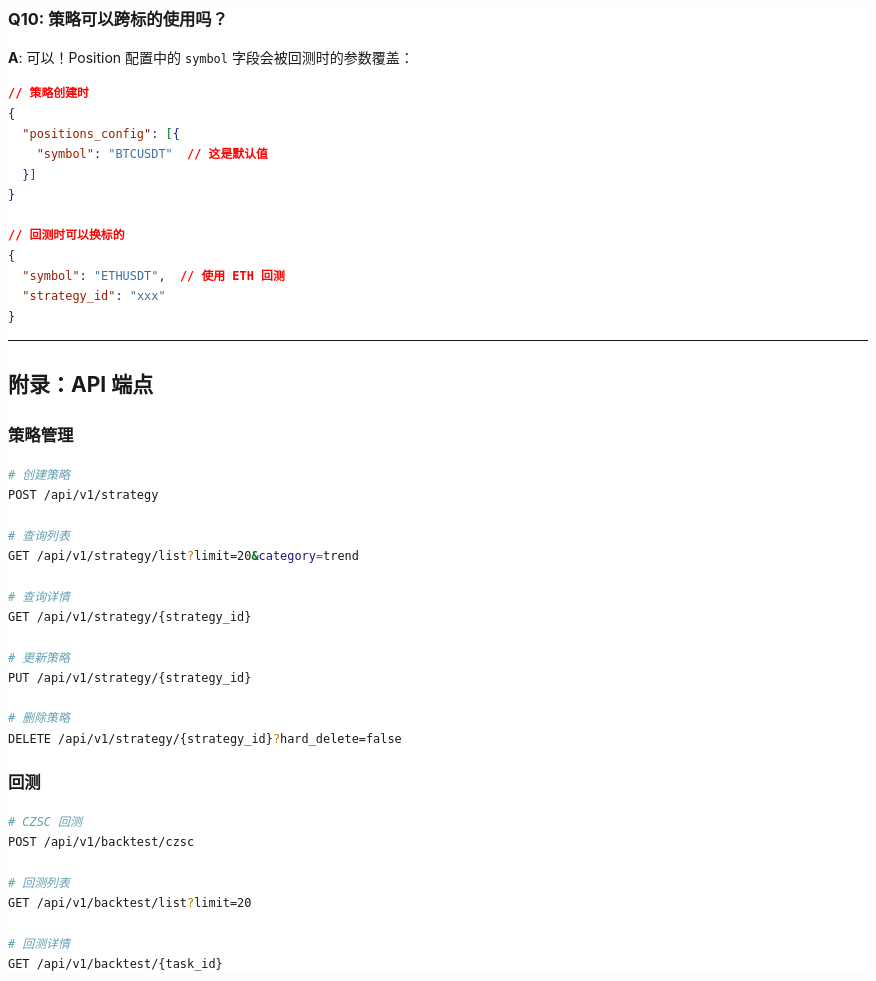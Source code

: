 ### Q10: 策略可以跨标的使用吗？

**A**: 可以！Position 配置中的 `symbol` 字段会被回测时的参数覆盖：

```json
// 策略创建时
{
  "positions_config": [{
    "symbol": "BTCUSDT"  // 这是默认值
  }]
}

// 回测时可以换标的
{
  "symbol": "ETHUSDT",  // 使用 ETH 回测
  "strategy_id": "xxx"
}
```

---

## 附录：API 端点

### 策略管理

```bash
# 创建策略
POST /api/v1/strategy

# 查询列表
GET /api/v1/strategy/list?limit=20&category=trend

# 查询详情
GET /api/v1/strategy/{strategy_id}

# 更新策略
PUT /api/v1/strategy/{strategy_id}

# 删除策略
DELETE /api/v1/strategy/{strategy_id}?hard_delete=false
```

### 回测

```bash
# CZSC 回测
POST /api/v1/backtest/czsc

# 回测列表
GET /api/v1/backtest/list?limit=20

# 回测详情
GET /api/v1/backtest/{task_id}
```
